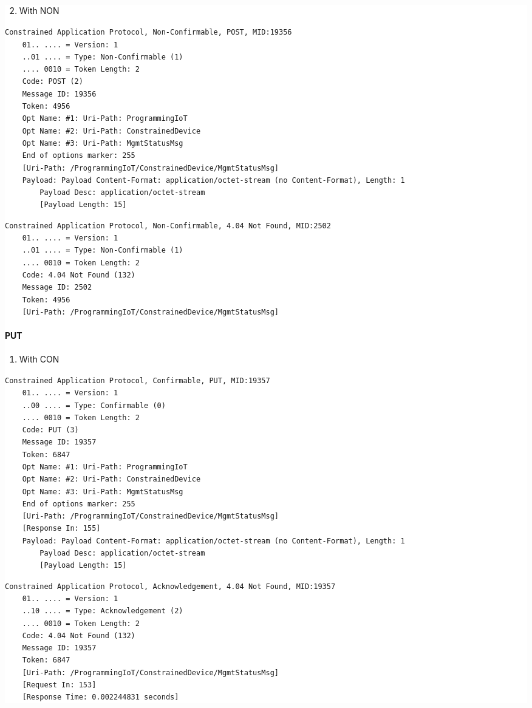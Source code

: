 2. With NON

```
Constrained Application Protocol, Non-Confirmable, POST, MID:19356
    01.. .... = Version: 1
    ..01 .... = Type: Non-Confirmable (1)
    .... 0010 = Token Length: 2
    Code: POST (2)
    Message ID: 19356
    Token: 4956
    Opt Name: #1: Uri-Path: ProgrammingIoT
    Opt Name: #2: Uri-Path: ConstrainedDevice
    Opt Name: #3: Uri-Path: MgmtStatusMsg
    End of options marker: 255
    [Uri-Path: /ProgrammingIoT/ConstrainedDevice/MgmtStatusMsg]
    Payload: Payload Content-Format: application/octet-stream (no Content-Format), Length: 1
        Payload Desc: application/octet-stream
        [Payload Length: 15]
```
```
Constrained Application Protocol, Non-Confirmable, 4.04 Not Found, MID:2502
    01.. .... = Version: 1
    ..01 .... = Type: Non-Confirmable (1)
    .... 0010 = Token Length: 2
    Code: 4.04 Not Found (132)
    Message ID: 2502
    Token: 4956
    [Uri-Path: /ProgrammingIoT/ConstrainedDevice/MgmtStatusMsg]

```

#### PUT

1. With CON

```
Constrained Application Protocol, Confirmable, PUT, MID:19357
    01.. .... = Version: 1
    ..00 .... = Type: Confirmable (0)
    .... 0010 = Token Length: 2
    Code: PUT (3)
    Message ID: 19357
    Token: 6847
    Opt Name: #1: Uri-Path: ProgrammingIoT
    Opt Name: #2: Uri-Path: ConstrainedDevice
    Opt Name: #3: Uri-Path: MgmtStatusMsg
    End of options marker: 255
    [Uri-Path: /ProgrammingIoT/ConstrainedDevice/MgmtStatusMsg]
    [Response In: 155]
    Payload: Payload Content-Format: application/octet-stream (no Content-Format), Length: 1
        Payload Desc: application/octet-stream
        [Payload Length: 15]
```
```
Constrained Application Protocol, Acknowledgement, 4.04 Not Found, MID:19357
    01.. .... = Version: 1
    ..10 .... = Type: Acknowledgement (2)
    .... 0010 = Token Length: 2
    Code: 4.04 Not Found (132)
    Message ID: 19357
    Token: 6847
    [Uri-Path: /ProgrammingIoT/ConstrainedDevice/MgmtStatusMsg]
    [Request In: 153]
    [Response Time: 0.002244831 seconds]

```
